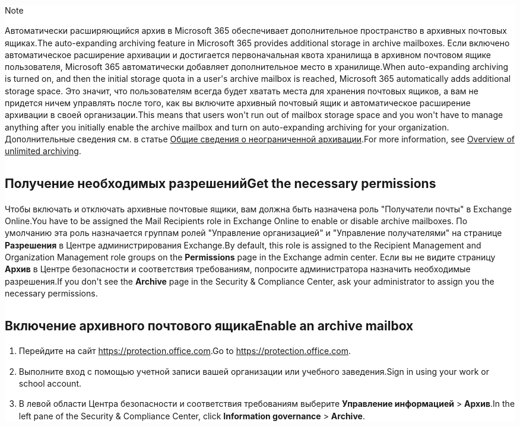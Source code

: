 > [!NOTE]
> <span data-ttu-id="4a1ad-108">Автоматически расширяющийся архив в Microsoft 365 обеспечивает дополнительное пространство в архивных почтовых ящиках.</span><span class="sxs-lookup"><span data-stu-id="4a1ad-108">The auto-expanding archiving feature in Microsoft 365 provides additional storage in archive mailboxes.</span></span> <span data-ttu-id="4a1ad-109">Если включено автоматическое расширение архивации и достигается первоначальная квота хранилища в архивном почтовом ящике пользователя, Microsoft 365 автоматически добавляет дополнительное место в хранилище.</span><span class="sxs-lookup"><span data-stu-id="4a1ad-109">When auto-expanding  archiving is turned on, and then the initial storage quota in a user's archive mailbox is reached, Microsoft 365 automatically adds additional storage space.</span></span> <span data-ttu-id="4a1ad-110">Это значит, что пользователям всегда будет хватать места для хранения почтовых ящиков, а вам не придется ничем управлять после того, как вы включите архивный почтовый ящик и автоматическое расширение архивации в своей организации.</span><span class="sxs-lookup"><span data-stu-id="4a1ad-110">This means that users won't run out of mailbox storage space and you won't have to manage anything after you initially enable the archive mailbox and turn on auto-expanding archiving for your organization.</span></span> <span data-ttu-id="4a1ad-111">Дополнительные сведения см. в статье [Общие сведения о неограниченной архивации](unlimited-archiving.md).</span><span class="sxs-lookup"><span data-stu-id="4a1ad-111">For more information, see [Overview of unlimited archiving](unlimited-archiving.md).</span></span>

## <a name="get-the-necessary-permissions"></a><span data-ttu-id="4a1ad-112">Получение необходимых разрешений</span><span class="sxs-lookup"><span data-stu-id="4a1ad-112">Get the necessary permissions</span></span>

<span data-ttu-id="4a1ad-113">Чтобы включать и отключать архивные почтовые ящики, вам должна быть назначена роль "Получатели почты" в Exchange Online.</span><span class="sxs-lookup"><span data-stu-id="4a1ad-113">You have to be assigned the Mail Recipients role in Exchange Online to enable or disable archive mailboxes.</span></span> <span data-ttu-id="4a1ad-114">По умолчанию эта роль назначается группам ролей "Управление организацией" и "Управление получателями" на странице **Разрешения** в Центре администрирования Exchange.</span><span class="sxs-lookup"><span data-stu-id="4a1ad-114">By default, this role is assigned to the Recipient Management and Organization Management role groups on the **Permissions** page in the Exchange admin center.</span></span> <span data-ttu-id="4a1ad-115">Если вы не видите страницу **Архив** в Центре безопасности и соответствия требованиям, попросите администратора назначить необходимые разрешения.</span><span class="sxs-lookup"><span data-stu-id="4a1ad-115">If you don't see the **Archive** page in the Security & Compliance Center, ask your administrator to assign you the necessary permissions.</span></span>

## <a name="enable-an-archive-mailbox"></a><span data-ttu-id="4a1ad-116">Включение архивного почтового ящика</span><span class="sxs-lookup"><span data-stu-id="4a1ad-116">Enable an archive mailbox</span></span>

1. <span data-ttu-id="4a1ad-117">Перейдите на сайт <https://protection.office.com>.</span><span class="sxs-lookup"><span data-stu-id="4a1ad-117">Go to <https://protection.office.com>.</span></span>

2. <span data-ttu-id="4a1ad-118">Выполните вход с помощью учетной записи вашей организации или учебного заведения.</span><span class="sxs-lookup"><span data-stu-id="4a1ad-118">Sign in using your work or school account.</span></span>

3. <span data-ttu-id="4a1ad-119">В левой области Центра безопасности и соответствия требованиям выберите **Управление информацией** \> **Архив**.</span><span class="sxs-lookup"><span data-stu-id="4a1ad-119">In the left pane of the Security & Compliance Center, click **Information governance** \> **Archive**.</span></span>
